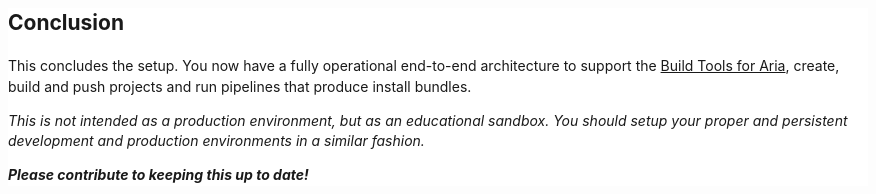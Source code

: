 ## Conclusion
This concludes the setup. You now have a fully operational end-to-end architecture to support the [Build Tools for Aria](../README.md), create, build and push projects and run pipelines that produce install bundles.

*This is not intended as a production environment, but as an educational sandbox. You should setup your proper and persistent development and production environments in a similar fashion.*

***Please contribute to keeping this up to date!***
